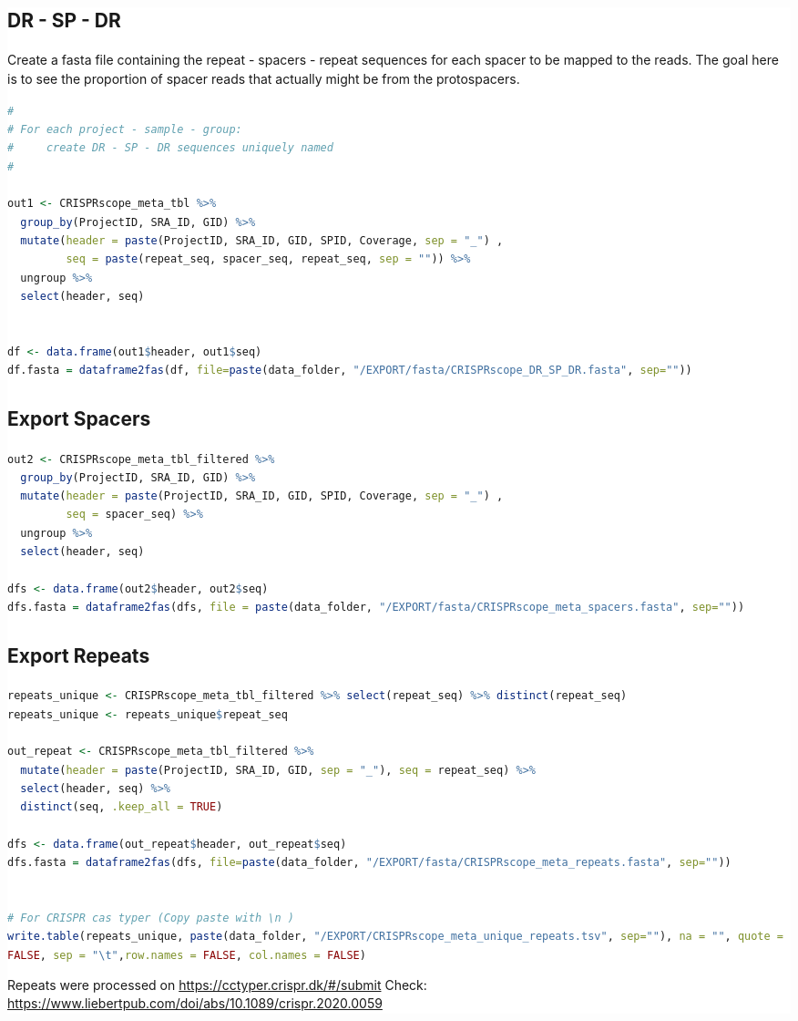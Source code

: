 ## DR - SP - DR

Create a fasta file containing the repeat - spacers - repeat sequences
for each spacer to be mapped to the reads. The goal here is to see the
proportion of spacer reads that actually might be from the protospacers.

``` r
#
# For each project - sample - group: 
#     create DR - SP - DR sequences uniquely named
#

out1 <- CRISPRscope_meta_tbl %>% 
  group_by(ProjectID, SRA_ID, GID) %>% 
  mutate(header = paste(ProjectID, SRA_ID, GID, SPID, Coverage, sep = "_") , 
         seq = paste(repeat_seq, spacer_seq, repeat_seq, sep = "")) %>% 
  ungroup %>% 
  select(header, seq) 


df <- data.frame(out1$header, out1$seq)
df.fasta = dataframe2fas(df, file=paste(data_folder, "/EXPORT/fasta/CRISPRscope_DR_SP_DR.fasta", sep=""))
```

## Export Spacers

``` r
out2 <- CRISPRscope_meta_tbl_filtered %>%
  group_by(ProjectID, SRA_ID, GID) %>%
  mutate(header = paste(ProjectID, SRA_ID, GID, SPID, Coverage, sep = "_") ,
         seq = spacer_seq) %>%
  ungroup %>%
  select(header, seq)

dfs <- data.frame(out2$header, out2$seq)
dfs.fasta = dataframe2fas(dfs, file = paste(data_folder, "/EXPORT/fasta/CRISPRscope_meta_spacers.fasta", sep=""))
```

## Export Repeats

``` r
repeats_unique <- CRISPRscope_meta_tbl_filtered %>% select(repeat_seq) %>% distinct(repeat_seq)
repeats_unique <- repeats_unique$repeat_seq

out_repeat <- CRISPRscope_meta_tbl_filtered %>% 
  mutate(header = paste(ProjectID, SRA_ID, GID, sep = "_"), seq = repeat_seq) %>%
  select(header, seq) %>% 
  distinct(seq, .keep_all = TRUE)

dfs <- data.frame(out_repeat$header, out_repeat$seq)
dfs.fasta = dataframe2fas(dfs, file=paste(data_folder, "/EXPORT/fasta/CRISPRscope_meta_repeats.fasta", sep=""))


# For CRISPR cas typer (Copy paste with \n )
write.table(repeats_unique, paste(data_folder, "/EXPORT/CRISPRscope_meta_unique_repeats.tsv", sep=""), na = "", quote = FALSE, sep = "\t",row.names = FALSE, col.names = FALSE)
```

Repeats were processed on <https://cctyper.crispr.dk/#/submit> Check:
<https://www.liebertpub.com/doi/abs/10.1089/crispr.2020.0059>
